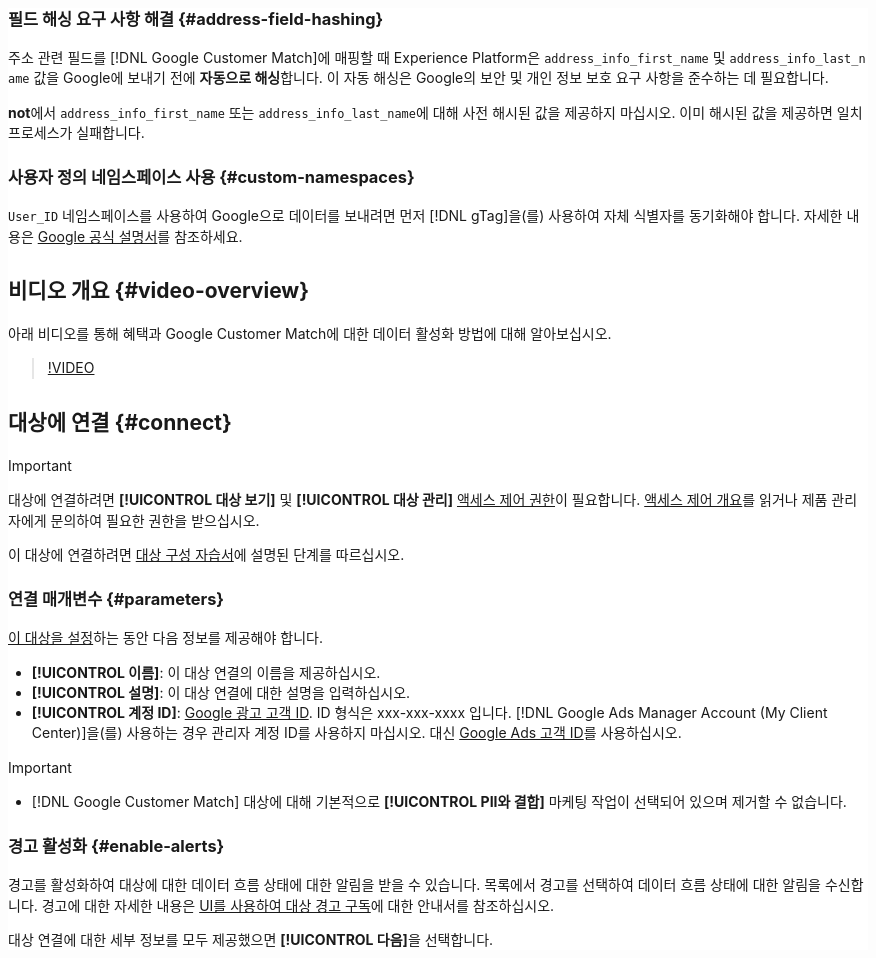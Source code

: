 ### 필드 해싱 요구 사항 해결 {#address-field-hashing}

주소 관련 필드를 [!DNL Google Customer Match]에 매핑할 때 Experience Platform은 `address_info_first_name` 및 `address_info_last_name` 값을 Google에 보내기 전에 **자동으로 해싱**&#x200B;합니다. 이 자동 해싱은 Google의 보안 및 개인 정보 보호 요구 사항을 준수하는 데 필요합니다.

**not**&#x200B;에서 `address_info_first_name` 또는 `address_info_last_name`에 대해 사전 해시된 값을 제공하지 마십시오. 이미 해시된 값을 제공하면 일치 프로세스가 실패합니다.

### 사용자 정의 네임스페이스 사용 {#custom-namespaces}

`User_ID` 네임스페이스를 사용하여 Google으로 데이터를 보내려면 먼저 [!DNL gTag]을(를) 사용하여 자체 식별자를 동기화해야 합니다. 자세한 내용은 [Google 공식 설명서](https://support.google.com/google-ads/answer/9199250)를 참조하세요.





## 비디오 개요 {#video-overview}

아래 비디오를 통해 혜택과 Google Customer Match에 대한 데이터 활성화 방법에 대해 알아보십시오.

>[!VIDEO](https://video.tv.adobe.com/v/326488?captions=kor)

## 대상에 연결 {#connect}

>[!IMPORTANT]
> 
>대상에 연결하려면 **[!UICONTROL 대상 보기]** 및 **[!UICONTROL 대상 관리]** [액세스 제어 권한](/help/access-control/home.md#permissions)이 필요합니다. [액세스 제어 개요](/help/access-control/ui/overview.md)를 읽거나 제품 관리자에게 문의하여 필요한 권한을 받으십시오.

이 대상에 연결하려면 [대상 구성 자습서](../../ui/connect-destination.md)에 설명된 단계를 따르십시오.

### 연결 매개변수 {#parameters}

[이 대상을 설정](../../ui/connect-destination.md)하는 동안 다음 정보를 제공해야 합니다.

* **[!UICONTROL 이름]**: 이 대상 연결의 이름을 제공하십시오.
* **[!UICONTROL 설명]**: 이 대상 연결에 대한 설명을 입력하십시오.
* **[!UICONTROL 계정 ID]**: [Google 광고 고객 ID](https://support.google.com/google-ads/answer/1704344?hl=en). ID 형식은 xxx-xxx-xxxx 입니다. [!DNL Google Ads Manager Account (My Client Center)]을(를) 사용하는 경우 관리자 계정 ID를 사용하지 마십시오. 대신 [Google Ads 고객 ID](https://support.google.com/google-ads/answer/1704344?hl=en)를 사용하십시오.

>[!IMPORTANT]
>
> * [!DNL Google Customer Match] 대상에 대해 기본적으로 **[!UICONTROL PII와 결합]** 마케팅 작업이 선택되어 있으며 제거할 수 없습니다.

### 경고 활성화 {#enable-alerts}

경고를 활성화하여 대상에 대한 데이터 흐름 상태에 대한 알림을 받을 수 있습니다. 목록에서 경고를 선택하여 데이터 흐름 상태에 대한 알림을 수신합니다. 경고에 대한 자세한 내용은 [UI를 사용하여 대상 경고 구독](../../ui/alerts.md)에 대한 안내서를 참조하십시오.

대상 연결에 대한 세부 정보를 모두 제공했으면 **[!UICONTROL 다음]**&#x200B;을 선택합니다.
